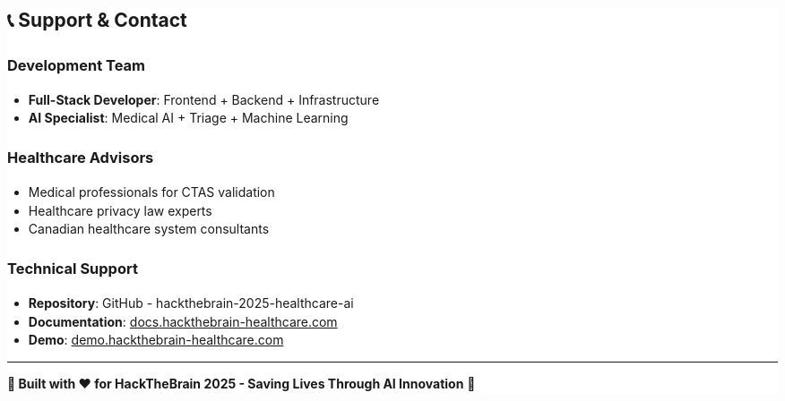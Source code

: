 
## 📞 **Support & Contact**

### **Development Team**
- **Full-Stack Developer**: Frontend + Backend + Infrastructure
- **AI Specialist**: Medical AI + Triage + Machine Learning

### **Healthcare Advisors**
- Medical professionals for CTAS validation
- Healthcare privacy law experts
- Canadian healthcare system consultants

### **Technical Support**
- **Repository**: GitHub - hackthebrain-2025-healthcare-ai
- **Documentation**: [docs.hackthebrain-healthcare.com](https://docs.hackthebrain-healthcare.com)
- **Demo**: [demo.hackthebrain-healthcare.com](https://demo.hackthebrain-healthcare.com)

---

**🏥 Built with ❤️ for HackTheBrain 2025 - Saving Lives Through AI Innovation** 🚀 